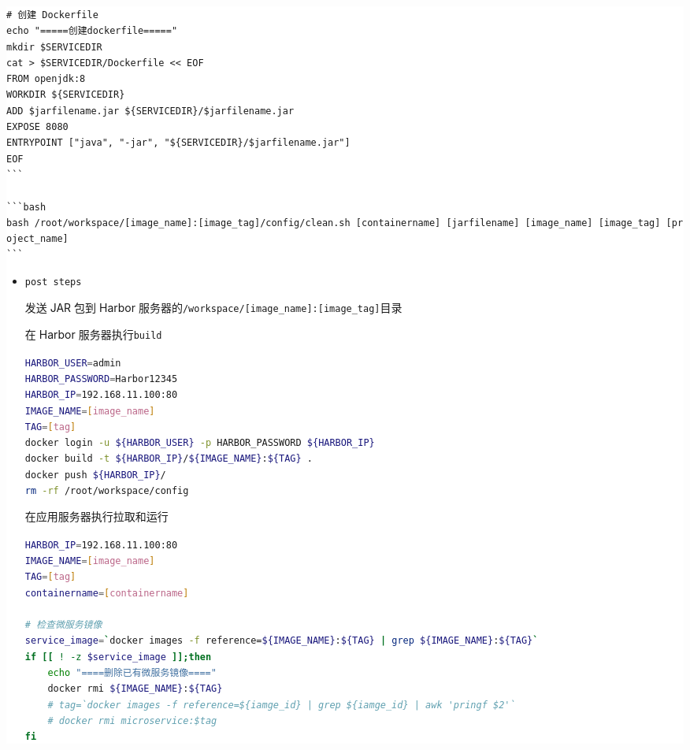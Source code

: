    # 创建 Dockerfile
    echo "=====创建dockerfile====="
    mkdir $SERVICEDIR
    cat > $SERVICEDIR/Dockerfile << EOF
    FROM openjdk:8
    WORKDIR ${SERVICEDIR}
    ADD $jarfilename.jar ${SERVICEDIR}/$jarfilename.jar
    EXPOSE 8080
    ENTRYPOINT ["java", "-jar", "${SERVICEDIR}/$jarfilename.jar"]
    EOF
    ```

    ```bash
    bash /root/workspace/[image_name]:[image_tag]/config/clean.sh [containername] [jarfilename] [image_name] [image_tag] [project_name]
    ```
  
  - `post steps`
  
    发送 JAR 包到 Harbor 服务器的`/workspace/[image_name]:[image_tag]`目录
  
    在 Harbor 服务器执行`build`
  
    ```bash
    HARBOR_USER=admin
    HARBOR_PASSWORD=Harbor12345
    HARBOR_IP=192.168.11.100:80
    IMAGE_NAME=[image_name]
    TAG=[tag]
    docker login -u ${HARBOR_USER} -p HARBOR_PASSWORD ${HARBOR_IP}
    docker build -t ${HARBOR_IP}/${IMAGE_NAME}:${TAG} .
    docker push ${HARBOR_IP}/
    rm -rf /root/workspace/config
    ```
  
    在应用服务器执行拉取和运行
  
    ```bash
    HARBOR_IP=192.168.11.100:80
    IMAGE_NAME=[image_name]
    TAG=[tag]
    containername=[containername]
    
    # 检查微服务镜像
    service_image=`docker images -f reference=${IMAGE_NAME}:${TAG} | grep ${IMAGE_NAME}:${TAG}`
    if [[ ! -z $service_image ]];then
        echo "====删除已有微服务镜像===="
        docker rmi ${IMAGE_NAME}:${TAG}
        # tag=`docker images -f reference=${iamge_id} | grep ${iamge_id} | awk 'pringf $2'`
        # docker rmi microservice:$tag
    fi
    